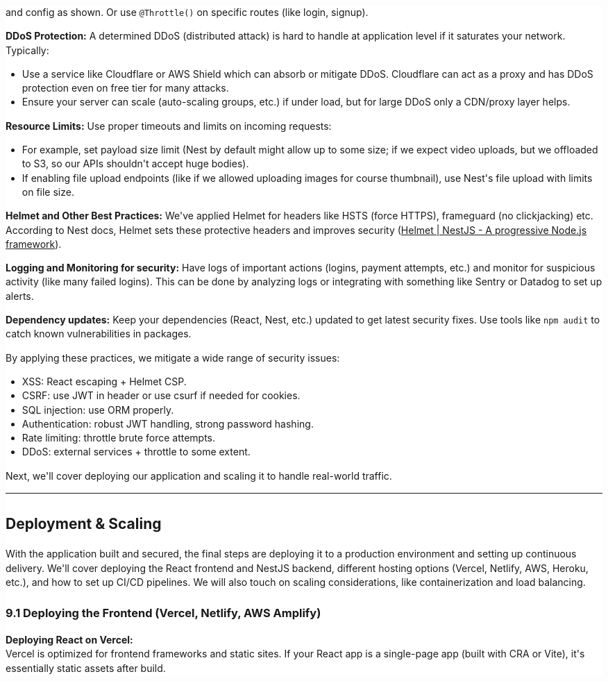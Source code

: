 and config as shown. Or use `@Throttle()` on specific routes (like login, signup).

**DDoS Protection:** A determined DDoS (distributed attack) is hard to handle at application level if it saturates your network. Typically:

- Use a service like Cloudflare or AWS Shield which can absorb or mitigate DDoS. Cloudflare can act as a proxy and has DDoS protection even on free tier for many attacks.
- Ensure your server can scale (auto-scaling groups, etc.) if under load, but for large DDoS only a CDN/proxy layer helps.

**Resource Limits:** Use proper timeouts and limits on incoming requests:

- For example, set payload size limit (Nest by default might allow up to some size; if we expect video uploads, but we offloaded to S3, so our APIs shouldn't accept huge bodies).
- If enabling file upload endpoints (like if we allowed uploading images for course thumbnail), use Nest's file upload with limits on file size.

**Helmet and Other Best Practices:** We've applied Helmet for headers like HSTS (force HTTPS), frameguard (no clickjacking) etc. According to Nest docs, Helmet sets these protective headers and improves security ([Helmet | NestJS - A progressive Node.js framework](https://docs.nestjs.com/security/helmet#:~:text=Helmet)).

**Logging and Monitoring for security:** Have logs of important actions (logins, payment attempts, etc.) and monitor for suspicious activity (like many failed logins). This can be done by analyzing logs or integrating with something like Sentry or Datadog to set up alerts.

**Dependency updates:** Keep your dependencies (React, Nest, etc.) updated to get latest security fixes. Use tools like `npm audit` to catch known vulnerabilities in packages.

By applying these practices, we mitigate a wide range of security issues:

- XSS: React escaping + Helmet CSP.
- CSRF: use JWT in header or use csurf if needed for cookies.
- SQL injection: use ORM properly.
- Authentication: robust JWT handling, strong password hashing.
- Rate limiting: throttle brute force attempts.
- DDoS: external services + throttle to some extent.

Next, we'll cover deploying our application and scaling it to handle real-world traffic.

---

## Deployment & Scaling

With the application built and secured, the final steps are deploying it to a production environment and setting up continuous delivery. We'll cover deploying the React frontend and NestJS backend, different hosting options (Vercel, Netlify, AWS, Heroku, etc.), and how to set up CI/CD pipelines. We will also touch on scaling considerations, like containerization and load balancing.

### 9.1 Deploying the Frontend (Vercel, Netlify, AWS Amplify)

**Deploying React on Vercel:**  
Vercel is optimized for frontend frameworks and static sites. If your React app is a single-page app (built with CRA or Vite), it's essentially static assets after build.
